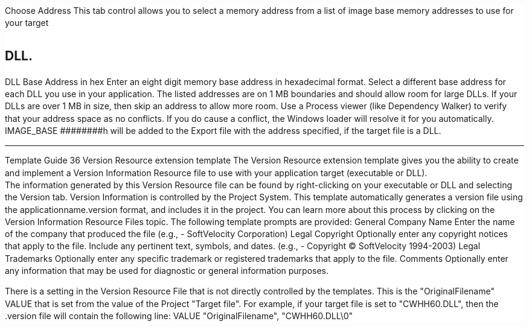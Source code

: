 Choose Address 
This tab control allows you to select a memory address from a list of image base memory addresses to use for your target 
## DLL.
DLL Base Address in hex 
Enter an eight digit memory base address in hexadecimal format. 
Select a different base address for each DLL you use in your application. 
The listed addresses are on 1 MB boundaries and should allow room for large DLLs. If your DLLs are over 1 MB in size, 
then skip an address to allow more room. 
Use a Process viewer (like Dependency Walker) to verify that your address space as no conflicts. If you do cause a 
conflict, the Windows loader will resolve it for you automatically. 
IMAGE_BASE ########h will be added to the Export file with the address specified, if the target file is a DLL. 


---

Template Guide 
36 
Version Resource extension template 
The Version Resource extension template gives you the ability to create and implement a Version Information Resource 
file to use with your application target (executable or DLL).  
The information generated by this Version Resource file can be found by right-clicking on your executable or DLL and 
selecting the Version tab. 
Version Information is controlled by the Project System. This template automatically generates a version file using the 
applicationname.version format, and includes it in the project. You can learn more about this process by clicking on the 
Version Information Resource Files topic. 
The following template prompts are provided: 
General 
Company Name 
Enter the name of the company that produced the file (e.g., - SoftVelocity Corporation) 
Legal Copyright 
Optionally enter any copyright notices that apply to the file. Include any pertinent text, symbols, and dates. (e.g., - 
Copyright © SoftVelocity 1994-2003) 
Legal Trademarks 
Optionally enter any specific trademark or registered trademarks that apply to the file. 
Comments 
Optionally enter any information that may be used for diagnostic or general information purposes. 
 
There is a setting in the Version Resource File that is not directly controlled by the templates. This is the 
"OriginalFilename" VALUE that is set from the value of the Project "Target file". 
For example, if your target file is set to "CWHH60.DLL", then the .version file will contain the following line: 
VALUE "OriginalFilename", "CWHH60.DLL\0" 
 